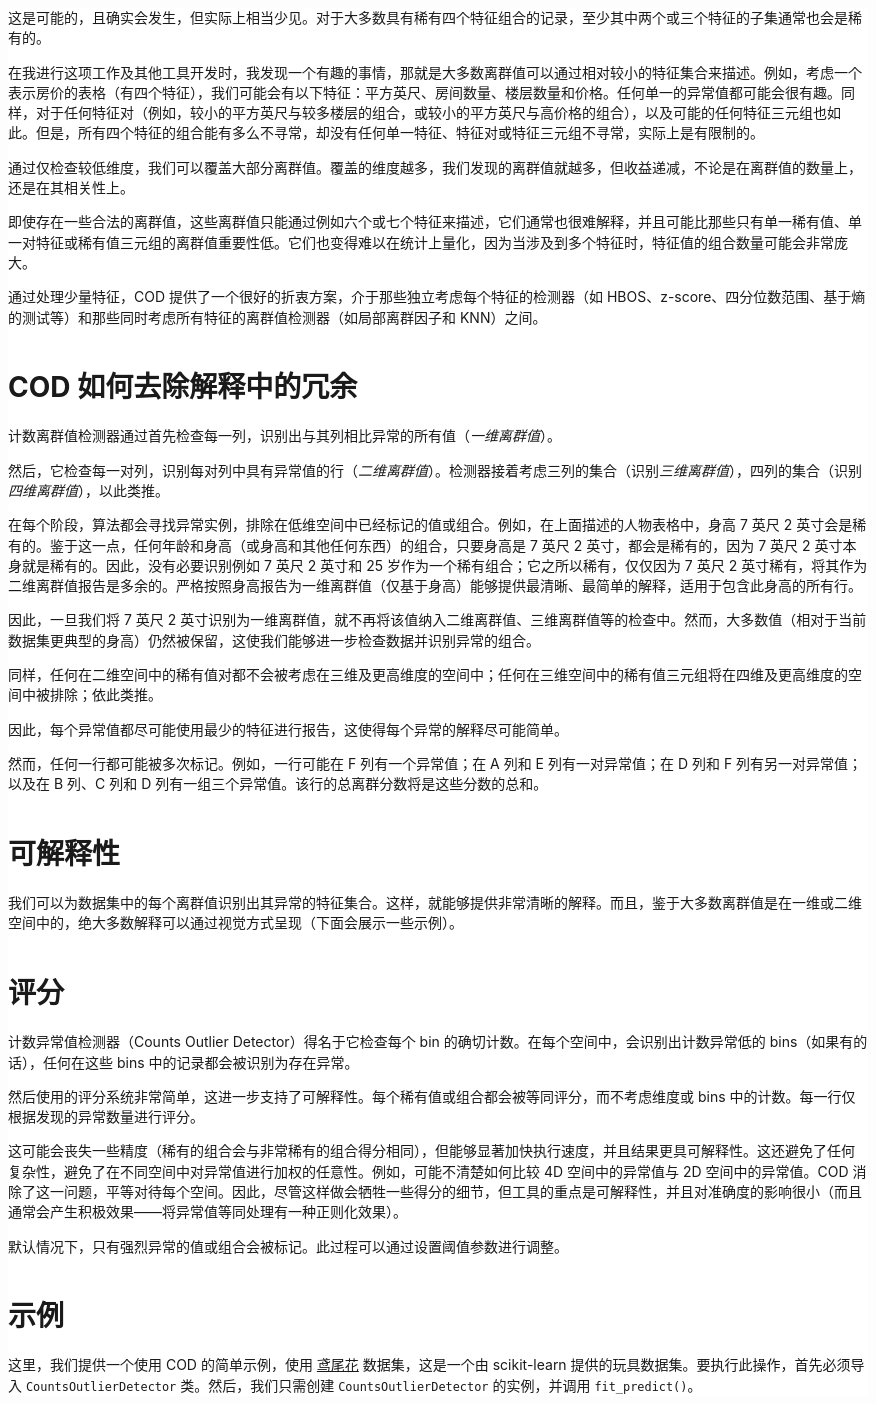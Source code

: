这是可能的，且确实会发生，但实际上相当少见。对于大多数具有稀有四个特征组合的记录，至少其中两个或三个特征的子集通常也会是稀有的。

在我进行这项工作及其他工具开发时，我发现一个有趣的事情，那就是大多数离群值可以通过相对较小的特征集合来描述。例如，考虑一个表示房价的表格（有四个特征），我们可能会有以下特征：平方英尺、房间数量、楼层数量和价格。任何单一的异常值都可能会很有趣。同样，对于任何特征对（例如，较小的平方英尺与较多楼层的组合，或较小的平方英尺与高价格的组合），以及可能的任何特征三元组也如此。但是，所有四个特征的组合能有多么不寻常，却没有任何单一特征、特征对或特征三元组不寻常，实际上是有限制的。

通过仅检查较低维度，我们可以覆盖大部分离群值。覆盖的维度越多，我们发现的离群值就越多，但收益递减，不论是在离群值的数量上，还是在其相关性上。

即使存在一些合法的离群值，这些离群值只能通过例如六个或七个特征来描述，它们通常也很难解释，并且可能比那些只有单一稀有值、单一对特征或稀有值三元组的离群值重要性低。它们也变得难以在统计上量化，因为当涉及到多个特征时，特征值的组合数量可能会非常庞大。

通过处理少量特征，COD 提供了一个很好的折衷方案，介于那些独立考虑每个特征的检测器（如 HBOS、z-score、四分位数范围、基于熵的测试等）和那些同时考虑所有特征的离群值检测器（如局部离群因子和 KNN）之间。

# COD 如何去除解释中的冗余

计数离群值检测器通过首先检查每一列，识别出与其列相比异常的所有值（*一维离群值*）。

然后，它检查每一对列，识别每对列中具有异常值的行（*二维离群值*）。检测器接着考虑三列的集合（识别*三维离群值*），四列的集合（识别*四维离群值*），以此类推。

在每个阶段，算法都会寻找异常实例，排除在低维空间中已经标记的值或组合。例如，在上面描述的人物表格中，身高 7 英尺 2 英寸会是稀有的。鉴于这一点，任何年龄和身高（或身高和其他任何东西）的组合，只要身高是 7 英尺 2 英寸，都会是稀有的，因为 7 英尺 2 英寸本身就是稀有的。因此，没有必要识别例如 7 英尺 2 英寸和 25 岁作为一个稀有组合；它之所以稀有，仅仅因为 7 英尺 2 英寸稀有，将其作为二维离群值报告是多余的。严格按照身高报告为一维离群值（仅基于身高）能够提供最清晰、最简单的解释，适用于包含此身高的所有行。

因此，一旦我们将 7 英尺 2 英寸识别为一维离群值，就不再将该值纳入二维离群值、三维离群值等的检查中。然而，大多数值（相对于当前数据集更典型的身高）仍然被保留，这使我们能够进一步检查数据并识别异常的组合。

同样，任何在二维空间中的稀有值对都不会被考虑在三维及更高维度的空间中；任何在三维空间中的稀有值三元组将在四维及更高维度的空间中被排除；依此类推。

因此，每个异常值都尽可能使用最少的特征进行报告，这使得每个异常的解释尽可能简单。

然而，任何一行都可能被多次标记。例如，一行可能在 F 列有一个异常值；在 A 列和 E 列有一对异常值；在 D 列和 F 列有另一对异常值；以及在 B 列、C 列和 D 列有一组三个异常值。该行的总离群分数将是这些分数的总和。

# 可解释性

我们可以为数据集中的每个离群值识别出其异常的特征集合。这样，就能够提供非常清晰的解释。而且，鉴于大多数离群值是在一维或二维空间中的，绝大多数解释可以通过视觉方式呈现（下面会展示一些示例）。

# 评分

计数异常值检测器（Counts Outlier Detector）得名于它检查每个 bin 的确切计数。在每个空间中，会识别出计数异常低的 bins（如果有的话），任何在这些 bins 中的记录都会被识别为存在异常。

然后使用的评分系统非常简单，这进一步支持了可解释性。每个稀有值或组合都会被等同评分，而不考虑维度或 bins 中的计数。每一行仅根据发现的异常数量进行评分。

这可能会丧失一些精度（稀有的组合会与非常稀有的组合得分相同），但能够显著加快执行速度，并且结果更具可解释性。这还避免了任何复杂性，避免了在不同空间中对异常值进行加权的任意性。例如，可能不清楚如何比较 4D 空间中的异常值与 2D 空间中的异常值。COD 消除了这一问题，平等对待每个空间。因此，尽管这样做会牺牲一些得分的细节，但工具的重点是可解释性，并且对准确度的影响很小（而且通常会产生积极效果——将异常值等同处理有一种正则化效果）。

默认情况下，只有强烈异常的值或组合会被标记。此过程可以通过设置阈值参数进行调整。

# 示例

这里，我们提供一个使用 COD 的简单示例，使用 [鸢尾花](https://scikit-learn.org/stable/modules/generated/sklearn.datasets.load_iris.html#sklearn.datasets.load_iris) 数据集，这是一个由 scikit-learn 提供的玩具数据集。要执行此操作，首先必须导入 `CountsOutlierDetector` 类。然后，我们只需创建 `CountsOutlierDetector` 的实例，并调用 `fit_predict()`。
